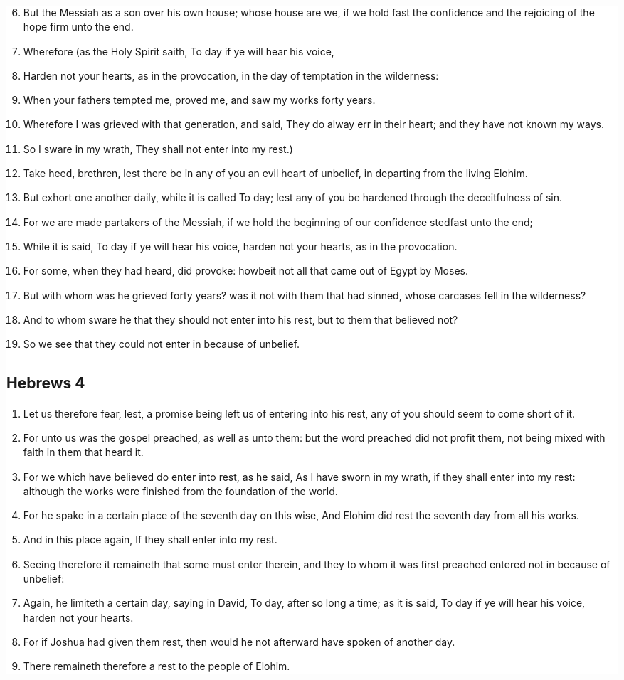 6. But the Messiah as a son over his own house; whose house are we, if we hold fast the confidence and the rejoicing of the hope firm unto the end.

7. Wherefore (as the Holy Spirit saith, To day if ye will hear his voice,

8. Harden not your hearts, as in the provocation, in the day of temptation in the wilderness:

9. When your fathers tempted me, proved me, and saw my works forty years.

10. Wherefore I was grieved with that generation, and said, They do alway err in their heart; and they have not known my ways.

11. So I sware in my wrath, They shall not enter into my rest.)

12. Take heed, brethren, lest there be in any of you an evil heart of unbelief, in departing from the living Elohim.

13. But exhort one another daily, while it is called To day; lest any of you be hardened through the deceitfulness of sin.

14. For we are made partakers of the Messiah, if we hold the beginning of our confidence stedfast unto the end;

15. While it is said, To day if ye will hear his voice, harden not your hearts, as in the provocation.

16. For some, when they had heard, did provoke: howbeit not all that came out of Egypt by Moses.

17. But with whom was he grieved forty years? was it not with them that had sinned, whose carcases fell in the wilderness?

18. And to whom sware he that they should not enter into his rest, but to them that believed not?

19. So we see that they could not enter in because of unbelief.  

## Hebrews 4

1. Let us therefore fear, lest, a promise being left us of entering into his rest, any of you should seem to come short of it.

2. For unto us was the gospel preached, as well as unto them: but the word preached did not profit them, not being mixed with faith in them that heard it.

3. For we which have believed do enter into rest, as he said, As I have sworn in my wrath, if they shall enter into my rest: although the works were finished from the foundation of the world.

4. For he spake in a certain place of the seventh day on this wise, And Elohim did rest the seventh day from all his works.

5. And in this place again, If they shall enter into my rest.

6. Seeing therefore it remaineth that some must enter therein, and they to whom it was first preached entered not in because of unbelief:

7. Again, he limiteth a certain day, saying in David, To day, after so long a time; as it is said, To day if ye will hear his voice, harden not your hearts.

8. For if Joshua had given them rest, then would he not afterward have spoken of another day.

9. There remaineth therefore a rest to the people of Elohim.
